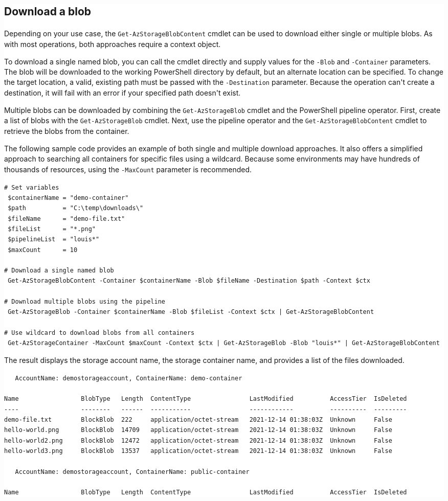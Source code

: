 ## Download a blob

Depending on your use case, the `Get-AzStorageBlobContent` cmdlet can be used to download either single or multiple blobs. As with most operations, both approaches require a context object.

To download a single named blob, you can call the cmdlet directly and supply values for the `-Blob` and `-Container` parameters. The blob will be downloaded to the working PowerShell directory by default, but an alternate location can be specified. To change the target location, a valid, existing path must be passed with the `-Destination` parameter. Because the operation can't create a destination, it will fail with an error if your specified path doesn't exist.

Multiple blobs can be downloaded by combining the `Get-AzStorageBlob` cmdlet and the PowerShell pipeline operator. First, create a list of blobs with the `Get-AzStorageBlob` cmdlet. Next, use the pipeline operator and the `Get-AzStorageBlobContent` cmdlet to retrieve the blobs from the container.

The following sample code provides an example of both single and multiple download approaches. It also offers a simplified approach to searching all containers for specific files using a wildcard. Because some environments may have hundreds of thousands of resources, using the `-MaxCount` parameter is recommended.

```azurepowershell
# Set variables
 $containerName = "demo-container"
 $path          = "C:\temp\downloads\"
 $fileName      = "demo-file.txt"
 $fileList      = "*.png"
 $pipelineList  = "louis*"
 $maxCount      = 10

# Download a single named blob
 Get-AzStorageBlobContent -Container $containerName -Blob $fileName -Destination $path -Context $ctx

# Download multiple blobs using the pipeline
 Get-AzStorageBlob -Container $containerName -Blob $fileList -Context $ctx | Get-AzStorageBlobContent

# Use wildcard to download blobs from all containers
 Get-AzStorageContainer -MaxCount $maxCount -Context $ctx | Get-AzStorageBlob -Blob "louis*" | Get-AzStorageBlobContent
```

The result displays the storage account name, the storage container name, and provides a list of the files downloaded.

```Result
   AccountName: demostorageaccount, ContainerName: demo-container

Name                 BlobType   Length  ContentType                LastModified          AccessTier  IsDeleted
----                 --------   ------  -----------                ------------          ----------  ---------
demo-file.txt        BlockBlob  222     application/octet-stream   2021-12-14 01:38:03Z  Unknown     False
hello-world.png      BlockBlob  14709   application/octet-stream   2021-12-14 01:38:03Z  Unknown     False
hello-world2.png     BlockBlob  12472   application/octet-stream   2021-12-14 01:38:03Z  Unknown     False
hello-world3.png     BlockBlob  13537   application/octet-stream   2021-12-14 01:38:03Z  Unknown     False

   AccountName: demostorageaccount, ContainerName: public-container

Name                 BlobType   Length  ContentType                LastModified          AccessTier  IsDeleted
```